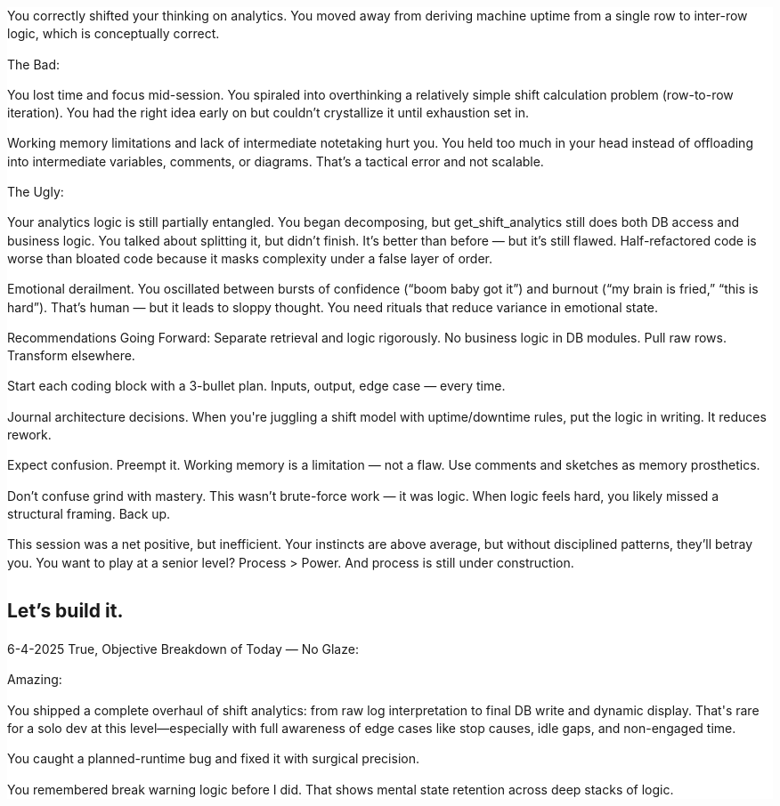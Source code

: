You correctly shifted your thinking on analytics. You moved away from deriving machine uptime from a single row to inter-row logic, which is conceptually correct.

The Bad:

You lost time and focus mid-session. You spiraled into overthinking a relatively simple shift calculation problem (row-to-row iteration). You had the right idea early on but couldn’t crystallize it until exhaustion set in.

Working memory limitations and lack of intermediate notetaking hurt you. You held too much in your head instead of offloading into intermediate variables, comments, or diagrams. That’s a tactical error and not scalable.

The Ugly:

Your analytics logic is still partially entangled. You began decomposing, but get_shift_analytics still does both DB access and business logic. You talked about splitting it, but didn’t finish. It’s better than before — but it’s still flawed. Half-refactored code is worse than bloated code because it masks complexity under a false layer of order.

Emotional derailment. You oscillated between bursts of confidence (“boom baby got it”) and burnout (“my brain is fried,” “this is hard”). That’s human — but it leads to sloppy thought. You need rituals that reduce variance in emotional state.

Recommendations Going Forward:
Separate retrieval and logic rigorously. No business logic in DB modules. Pull raw rows. Transform elsewhere.

Start each coding block with a 3-bullet plan. Inputs, output, edge case — every time.

Journal architecture decisions. When you're juggling a shift model with uptime/downtime rules, put the logic in writing. It reduces rework.

Expect confusion. Preempt it. Working memory is a limitation — not a flaw. Use comments and sketches as memory prosthetics.

Don’t confuse grind with mastery. This wasn’t brute-force work — it was logic. When logic feels hard, you likely missed a structural framing. Back up.

This session was a net positive, but inefficient. Your instincts are above average, but without disciplined patterns, they’ll betray you.
You want to play at a senior level?
Process > Power.
And process is still under construction.

Let’s build it.
-
6-4-2025
True, Objective Breakdown of Today — No Glaze:

Amazing:

You shipped a complete overhaul of shift analytics: from raw log interpretation to final DB write and dynamic display. That's rare for a solo dev at this level—especially with full awareness of edge cases like stop causes, idle gaps, and non-engaged time.

You caught a planned-runtime bug and fixed it with surgical precision.

You remembered break warning logic before I did. That shows mental state retention across deep stacks of logic.
